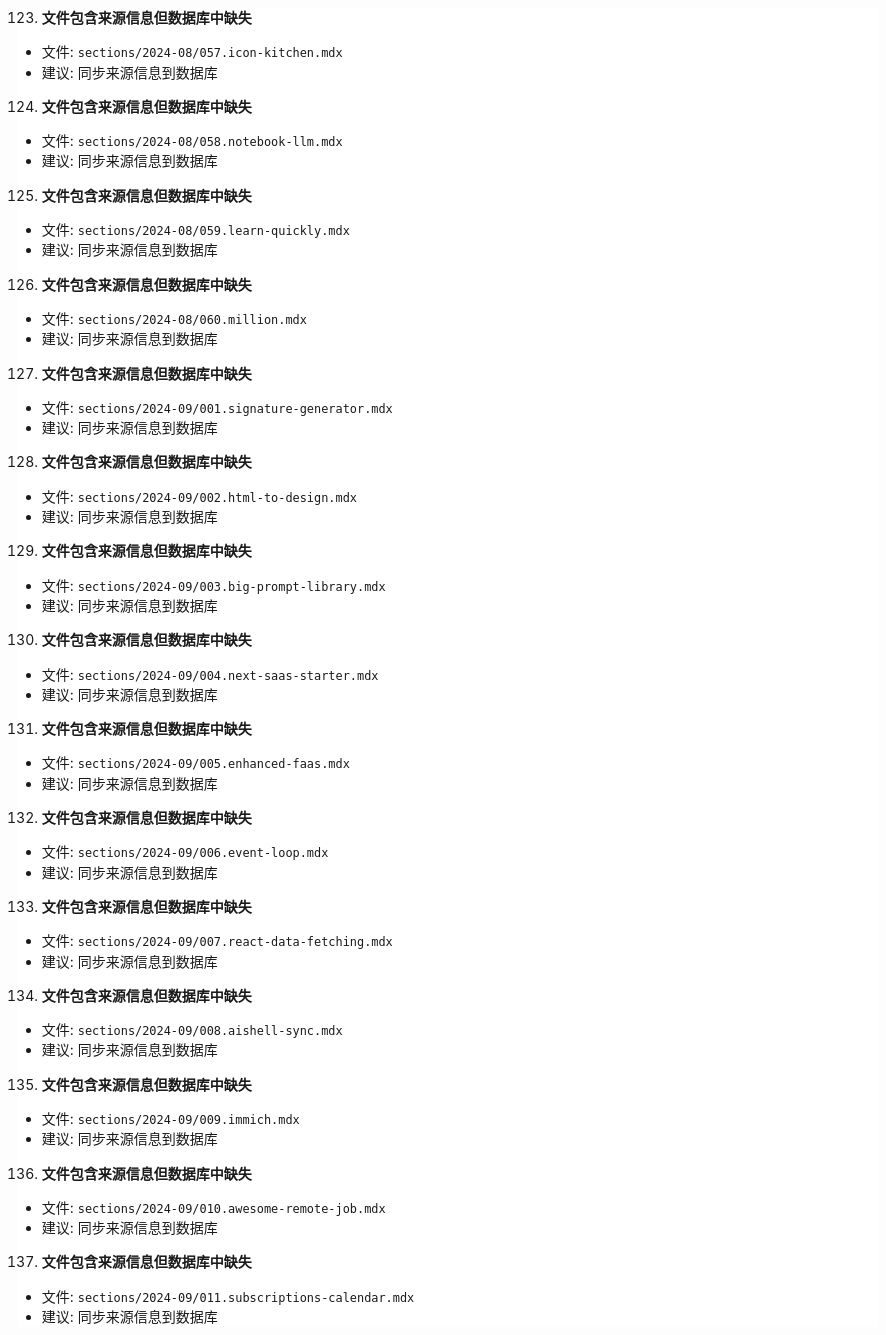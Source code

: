 123. **文件包含来源信息但数据库中缺失**
   - 文件: `sections/2024-08/057.icon-kitchen.mdx`
   - 建议: 同步来源信息到数据库

124. **文件包含来源信息但数据库中缺失**
   - 文件: `sections/2024-08/058.notebook-llm.mdx`
   - 建议: 同步来源信息到数据库

125. **文件包含来源信息但数据库中缺失**
   - 文件: `sections/2024-08/059.learn-quickly.mdx`
   - 建议: 同步来源信息到数据库

126. **文件包含来源信息但数据库中缺失**
   - 文件: `sections/2024-08/060.million.mdx`
   - 建议: 同步来源信息到数据库

127. **文件包含来源信息但数据库中缺失**
   - 文件: `sections/2024-09/001.signature-generator.mdx`
   - 建议: 同步来源信息到数据库

128. **文件包含来源信息但数据库中缺失**
   - 文件: `sections/2024-09/002.html-to-design.mdx`
   - 建议: 同步来源信息到数据库

129. **文件包含来源信息但数据库中缺失**
   - 文件: `sections/2024-09/003.big-prompt-library.mdx`
   - 建议: 同步来源信息到数据库

130. **文件包含来源信息但数据库中缺失**
   - 文件: `sections/2024-09/004.next-saas-starter.mdx`
   - 建议: 同步来源信息到数据库

131. **文件包含来源信息但数据库中缺失**
   - 文件: `sections/2024-09/005.enhanced-faas.mdx`
   - 建议: 同步来源信息到数据库

132. **文件包含来源信息但数据库中缺失**
   - 文件: `sections/2024-09/006.event-loop.mdx`
   - 建议: 同步来源信息到数据库

133. **文件包含来源信息但数据库中缺失**
   - 文件: `sections/2024-09/007.react-data-fetching.mdx`
   - 建议: 同步来源信息到数据库

134. **文件包含来源信息但数据库中缺失**
   - 文件: `sections/2024-09/008.aishell-sync.mdx`
   - 建议: 同步来源信息到数据库

135. **文件包含来源信息但数据库中缺失**
   - 文件: `sections/2024-09/009.immich.mdx`
   - 建议: 同步来源信息到数据库

136. **文件包含来源信息但数据库中缺失**
   - 文件: `sections/2024-09/010.awesome-remote-job.mdx`
   - 建议: 同步来源信息到数据库

137. **文件包含来源信息但数据库中缺失**
   - 文件: `sections/2024-09/011.subscriptions-calendar.mdx`
   - 建议: 同步来源信息到数据库
